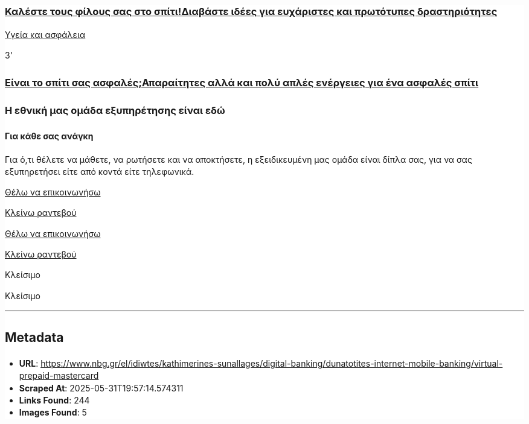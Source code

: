 ### [Καλέστε τους φίλους σας στο σπίτι!Διαβάστε ιδέες για ευχάριστες και πρωτότυπες δραστηριότητες](/el/idiwtes/life-moments/oikogeneia/filoi-kai-kalesmenoi-sto-spiti)

[](/el/idiwtes/life-moments/ygeia-asfaleia/einai-to-spiti-sas-asfales)

[Υγεία και ασφάλεια ](/el/idiwtes/life-moments/ygeia-asfaleia)

3'

### [Είναι το σπίτι σας ασφαλές;Απαραίτητες αλλά και πολύ απλές ενέργειες για ένα ασφαλές σπίτι](/el/idiwtes/life-moments/ygeia-asfaleia/einai-to-spiti-sas-asfales)

### Η εθνική μας ομάδα εξυπηρέτησης είναι εδώ

#### Για κάθε σας ανάγκη

Για ό,τι θέλετε να μάθετε, να ρωτήσετε και να αποκτήσετε, η εξειδικευμένη μας ομάδα είναι δίπλα σας, για να σας εξυπηρετήσει είτε από κοντά είτε τηλεφωνικά.

[Θέλω να επικοινωνήσω](/el/footer/epikoinwnia)

[ Κλείνω ραντεβού ](#)

[Θέλω να επικοινωνήσω](/el/footer/epikoinwnia)

[ Κλείνω ραντεβού ](#)

Κλείσιμο

Κλείσιμο

---

## Metadata

- **URL**: https://www.nbg.gr/el/idiwtes/kathimerines-sunallages/digital-banking/dunatotites-internet-mobile-banking/virtual-prepaid-mastercard
- **Scraped At**: 2025-05-31T19:57:14.574311
- **Links Found**: 244
- **Images Found**: 5
